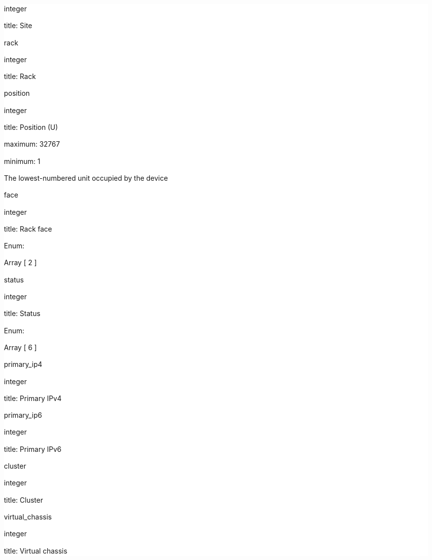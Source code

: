integer

title: Site

rack

integer

title: Rack

position

integer

title: Position (U)

maximum: 32767

minimum: 1

The lowest-numbered unit occupied by the device

face

integer

title: Rack face

Enum:

Array \[ 2 \]

status

integer

title: Status

Enum:

Array \[ 6 \]

primary_ip4

integer

title: Primary IPv4

primary_ip6

integer

title: Primary IPv6

cluster

integer

title: Cluster

virtual_chassis

integer

title: Virtual chassis
